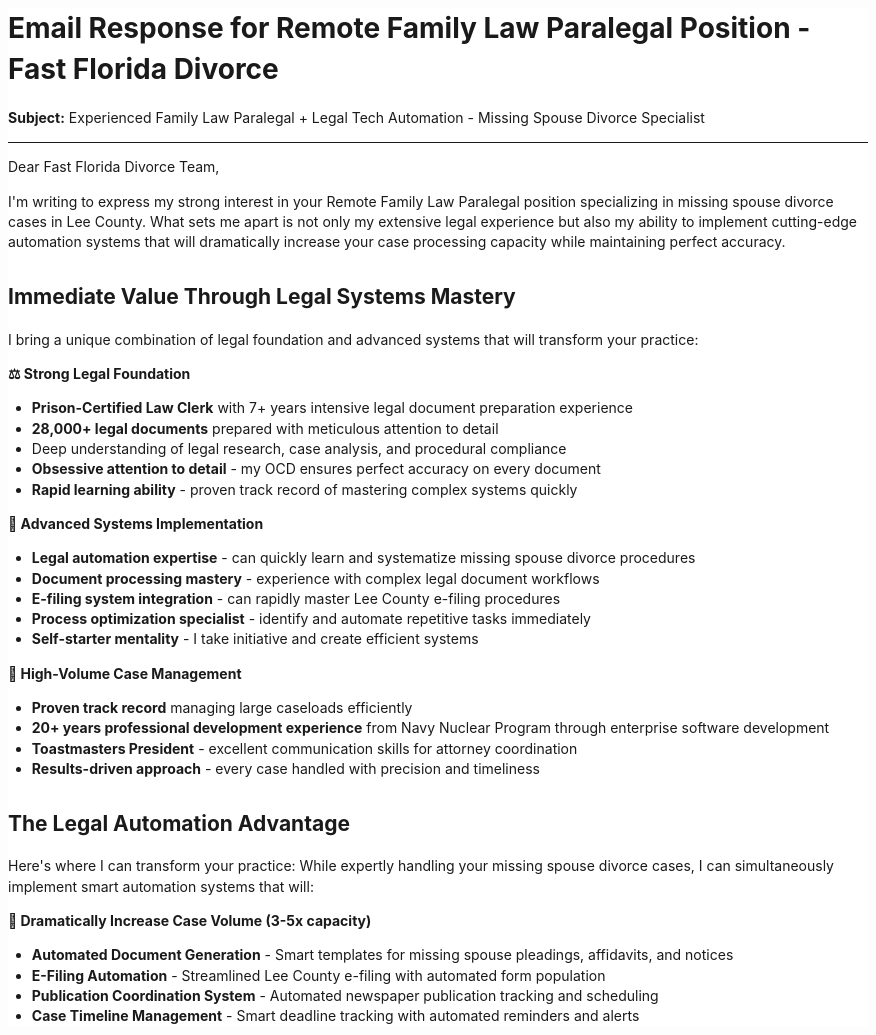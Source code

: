 # Email Response for Remote Family Law Paralegal Position - Fast Florida Divorce

**Subject:** Experienced Family Law Paralegal + Legal Tech Automation - Missing Spouse Divorce Specialist

---

Dear Fast Florida Divorce Team,

I'm writing to express my strong interest in your Remote Family Law Paralegal position specializing in missing spouse divorce cases in Lee County. What sets me apart is not only my extensive legal experience but also my ability to implement cutting-edge automation systems that will dramatically increase your case processing capacity while maintaining perfect accuracy.

## Immediate Value Through Legal Systems Mastery

I bring a unique combination of legal foundation and advanced systems that will transform your practice:

**⚖️ Strong Legal Foundation**
- **Prison-Certified Law Clerk** with 7+ years intensive legal document preparation experience
- **28,000+ legal documents** prepared with meticulous attention to detail
- Deep understanding of legal research, case analysis, and procedural compliance
- **Obsessive attention to detail** - my OCD ensures perfect accuracy on every document
- **Rapid learning ability** - proven track record of mastering complex systems quickly

**🚀 Advanced Systems Implementation**
- **Legal automation expertise** - can quickly learn and systematize missing spouse divorce procedures
- **Document processing mastery** - experience with complex legal document workflows
- **E-filing system integration** - can rapidly master Lee County e-filing procedures
- **Process optimization specialist** - identify and automate repetitive tasks immediately
- **Self-starter mentality** - I take initiative and create efficient systems

**🎯 High-Volume Case Management**
- **Proven track record** managing large caseloads efficiently
- **20+ years professional development experience** from Navy Nuclear Program through enterprise software development
- **Toastmasters President** - excellent communication skills for attorney coordination
- **Results-driven approach** - every case handled with precision and timeliness

## The Legal Automation Advantage

Here's where I can transform your practice: While expertly handling your missing spouse divorce cases, I can simultaneously implement smart automation systems that will:

**🚀 Dramatically Increase Case Volume (3-5x capacity)**
- **Automated Document Generation** - Smart templates for missing spouse pleadings, affidavits, and notices
- **E-Filing Automation** - Streamlined Lee County e-filing with automated form population
- **Publication Coordination System** - Automated newspaper publication tracking and scheduling
- **Case Timeline Management** - Smart deadline tracking with automated reminders and alerts
